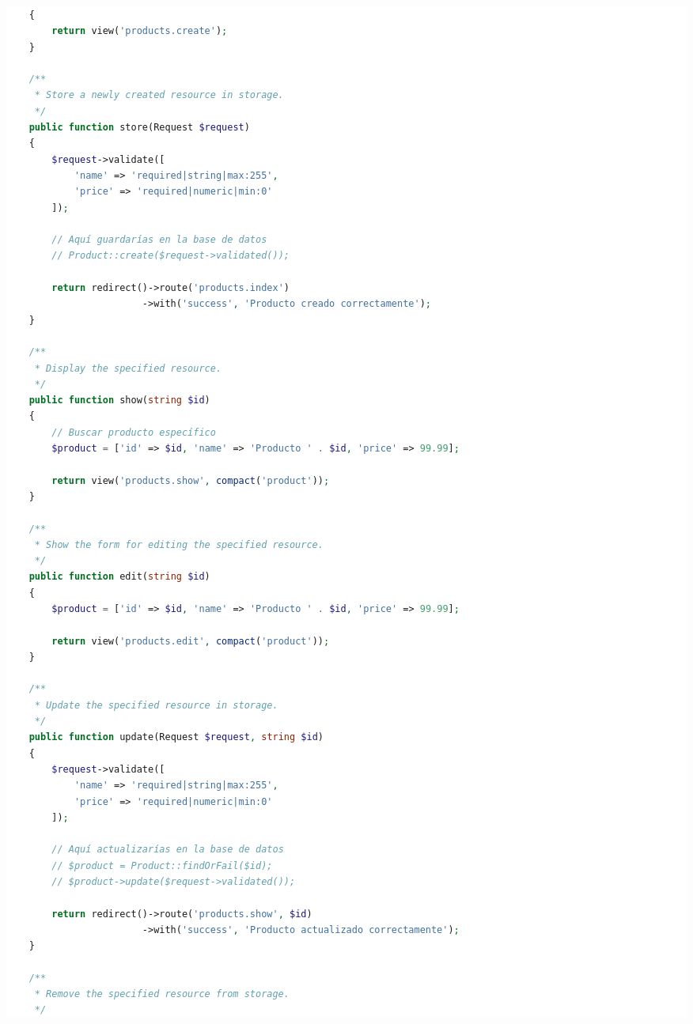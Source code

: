 ```php
    {
        return view('products.create');
    }

    /**
     * Store a newly created resource in storage.
     */
    public function store(Request $request)
    {
        $request->validate([
            'name' => 'required|string|max:255',
            'price' => 'required|numeric|min:0'
        ]);
        
        // Aquí guardarías en la base de datos
        // Product::create($request->validated());
        
        return redirect()->route('products.index')
                        ->with('success', 'Producto creado correctamente');
    }

    /**
     * Display the specified resource.
     */
    public function show(string $id)
    {
        // Buscar producto específico
        $product = ['id' => $id, 'name' => 'Producto ' . $id, 'price' => 99.99];
        
        return view('products.show', compact('product'));
    }

    /**
     * Show the form for editing the specified resource.
     */
    public function edit(string $id)
    {
        $product = ['id' => $id, 'name' => 'Producto ' . $id, 'price' => 99.99];
        
        return view('products.edit', compact('product'));
    }

    /**
     * Update the specified resource in storage.
     */
    public function update(Request $request, string $id)
    {
        $request->validate([
            'name' => 'required|string|max:255',
            'price' => 'required|numeric|min:0'
        ]);
        
        // Aquí actualizarías en la base de datos
        // $product = Product::findOrFail($id);
        // $product->update($request->validated());
        
        return redirect()->route('products.show', $id)
                        ->with('success', 'Producto actualizado correctamente');
    }

    /**
     * Remove the specified resource from storage.
     */
```